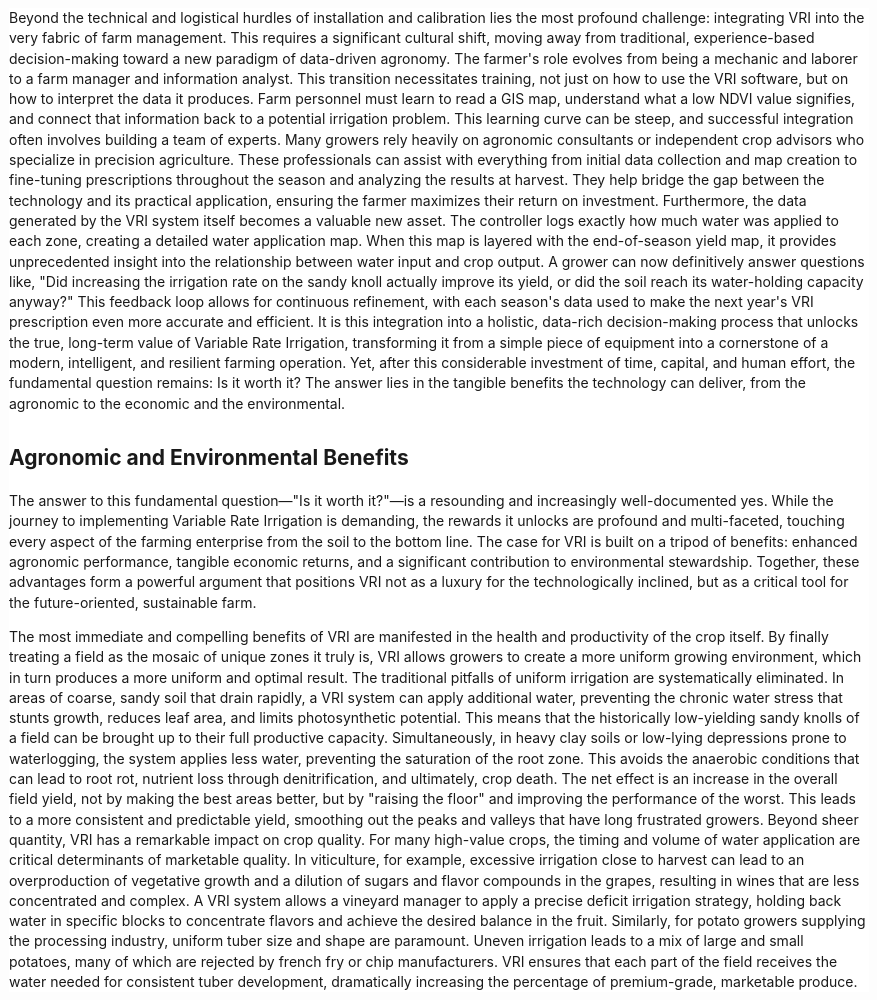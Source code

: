 Beyond the technical and logistical hurdles of installation and calibration lies the most profound challenge: integrating VRI into the very fabric of farm management. This requires a significant cultural shift, moving away from traditional, experience-based decision-making toward a new paradigm of data-driven agronomy. The farmer's role evolves from being a mechanic and laborer to a farm manager and information analyst. This transition necessitates training, not just on how to use the VRI software, but on how to interpret the data it produces. Farm personnel must learn to read a GIS map, understand what a low NDVI value signifies, and connect that information back to a potential irrigation problem. This learning curve can be steep, and successful integration often involves building a team of experts. Many growers rely heavily on agronomic consultants or independent crop advisors who specialize in precision agriculture. These professionals can assist with everything from initial data collection and map creation to fine-tuning prescriptions throughout the season and analyzing the results at harvest. They help bridge the gap between the technology and its practical application, ensuring the farmer maximizes their return on investment. Furthermore, the data generated by the VRI system itself becomes a valuable new asset. The controller logs exactly how much water was applied to each zone, creating a detailed water application map. When this map is layered with the end-of-season yield map, it provides unprecedented insight into the relationship between water input and crop output. A grower can now definitively answer questions like, "Did increasing the irrigation rate on the sandy knoll actually improve its yield, or did the soil reach its water-holding capacity anyway?" This feedback loop allows for continuous refinement, with each season's data used to make the next year's VRI prescription even more accurate and efficient. It is this integration into a holistic, data-rich decision-making process that unlocks the true, long-term value of Variable Rate Irrigation, transforming it from a simple piece of equipment into a cornerstone of a modern, intelligent, and resilient farming operation. Yet, after this considerable investment of time, capital, and human effort, the fundamental question remains: Is it worth it? The answer lies in the tangible benefits the technology can deliver, from the agronomic to the economic and the environmental.

## Agronomic and Environmental Benefits

The answer to this fundamental question—"Is it worth it?"—is a resounding and increasingly well-documented yes. While the journey to implementing Variable Rate Irrigation is demanding, the rewards it unlocks are profound and multi-faceted, touching every aspect of the farming enterprise from the soil to the bottom line. The case for VRI is built on a tripod of benefits: enhanced agronomic performance, tangible economic returns, and a significant contribution to environmental stewardship. Together, these advantages form a powerful argument that positions VRI not as a luxury for the technologically inclined, but as a critical tool for the future-oriented, sustainable farm.

The most immediate and compelling benefits of VRI are manifested in the health and productivity of the crop itself. By finally treating a field as the mosaic of unique zones it truly is, VRI allows growers to create a more uniform growing environment, which in turn produces a more uniform and optimal result. The traditional pitfalls of uniform irrigation are systematically eliminated. In areas of coarse, sandy soil that drain rapidly, a VRI system can apply additional water, preventing the chronic water stress that stunts growth, reduces leaf area, and limits photosynthetic potential. This means that the historically low-yielding sandy knolls of a field can be brought up to their full productive capacity. Simultaneously, in heavy clay soils or low-lying depressions prone to waterlogging, the system applies less water, preventing the saturation of the root zone. This avoids the anaerobic conditions that can lead to root rot, nutrient loss through denitrification, and ultimately, crop death. The net effect is an increase in the overall field yield, not by making the best areas better, but by "raising the floor" and improving the performance of the worst. This leads to a more consistent and predictable yield, smoothing out the peaks and valleys that have long frustrated growers. Beyond sheer quantity, VRI has a remarkable impact on crop quality. For many high-value crops, the timing and volume of water application are critical determinants of marketable quality. In viticulture, for example, excessive irrigation close to harvest can lead to an overproduction of vegetative growth and a dilution of sugars and flavor compounds in the grapes, resulting in wines that are less concentrated and complex. A VRI system allows a vineyard manager to apply a precise deficit irrigation strategy, holding back water in specific blocks to concentrate flavors and achieve the desired balance in the fruit. Similarly, for potato growers supplying the processing industry, uniform tuber size and shape are paramount. Uneven irrigation leads to a mix of large and small potatoes, many of which are rejected by french fry or chip manufacturers. VRI ensures that each part of the field receives the water needed for consistent tuber development, dramatically increasing the percentage of premium-grade, marketable produce.

